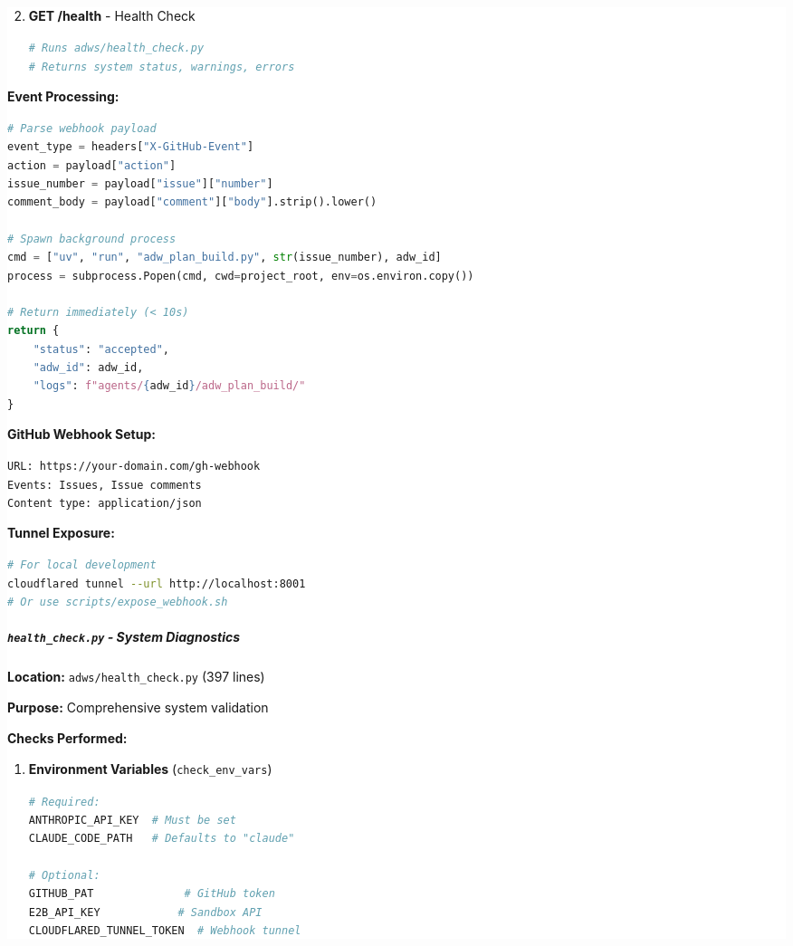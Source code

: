 2. **GET /health** - Health Check
   ```python
   # Runs adws/health_check.py
   # Returns system status, warnings, errors
   ```

**Event Processing:**
```python
# Parse webhook payload
event_type = headers["X-GitHub-Event"]
action = payload["action"]
issue_number = payload["issue"]["number"]
comment_body = payload["comment"]["body"].strip().lower()

# Spawn background process
cmd = ["uv", "run", "adw_plan_build.py", str(issue_number), adw_id]
process = subprocess.Popen(cmd, cwd=project_root, env=os.environ.copy())

# Return immediately (< 10s)
return {
    "status": "accepted",
    "adw_id": adw_id,
    "logs": f"agents/{adw_id}/adw_plan_build/"
}
```

**GitHub Webhook Setup:**
```
URL: https://your-domain.com/gh-webhook
Events: Issues, Issue comments
Content type: application/json
```

**Tunnel Exposure:**
```bash
# For local development
cloudflared tunnel --url http://localhost:8001
# Or use scripts/expose_webhook.sh
```

##### `health_check.py` - System Diagnostics
**Location:** `adws/health_check.py` (397 lines)

**Purpose:** Comprehensive system validation

**Checks Performed:**

1. **Environment Variables** (`check_env_vars`)
   ```python
   # Required:
   ANTHROPIC_API_KEY  # Must be set
   CLAUDE_CODE_PATH   # Defaults to "claude"

   # Optional:
   GITHUB_PAT              # GitHub token
   E2B_API_KEY            # Sandbox API
   CLOUDFLARED_TUNNEL_TOKEN  # Webhook tunnel
   ```
